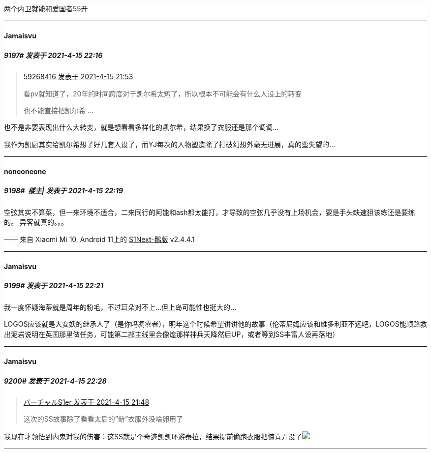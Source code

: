 两个内卫就能和爱国者55开


-----

####  Jamaisvu  
##### 9197#       发表于 2021-4-15 22:16


<blockquote><a href="httphttps://bbs.saraba1st.com/2b/forum.php?mod=redirect&amp;goto=findpost&amp;pid=50950995&amp;ptid=1967236" target="_blank">59268416 发表于 2021-4-15 21:53</a>

看pv就知道了，20年的时间跨度对于凯尔希太短了，所以根本不可能会有什么人设上的转变

也不能直接把凯尔希 ...</blockquote>
也不是非要表现出什么大转变，就是想看看多样化的凯尔希，结果换了衣服还是那个调调...

我作为凯厨其实给凯尔希想了好几套人设了，而YJ每次的人物塑造除了打破幻想外毫无进展，真的蛮失望的...


-----

####  noneoneone  
##### 9198#         楼主| 发表于 2021-4-15 22:19


空弦其实不算菜，但一来环境不适合，二来同行的阿能和ash都太能打，才导致的空弦几乎没有上场机会，要是手头缺速狙该练还是要练的。
异客就真的。。。

—— 来自 Xiaomi Mi 10, Android 11上的 [S1Next-鹅版](https://github.com/ykrank/S1-Next/releases) v2.4.4.1


-----

####  Jamaisvu  
##### 9199#       发表于 2021-4-15 22:21


我一度怀疑海蒂就是周年的粉毛，不过耳朵对不上...但上岛可能性也挺大的...


LOGOS应该就是大女妖的继承人了（是你吗凋零者），明年这个时候希望讲讲他的故事（伦蒂尼姆应该和维多利亚不远吧，LOGOS能顺路救出泥岩说明在英国那里做任务，可能第二部主线里会像煌那样神兵天降然后UP，或者等到SS丰富人设再落地）


-----

####  Jamaisvu  
##### 9200#       发表于 2021-4-15 22:28


<blockquote><a href="httphttps://bbs.saraba1st.com/2b/forum.php?mod=redirect&amp;goto=findpost&amp;pid=50950949&amp;ptid=1967236" target="_blank">バーチャルS1er 发表于 2021-4-15 21:48</a>

这次的SS故事除了看看太后的“新”衣服外没啥卵用了</blockquote>
我现在才领悟到内鬼对我的伤害：这SS就是个奇迹凯凯环游泰拉，结果提前偷跑衣服把惊喜弄没了<img src="https://static.saraba1st.com/image/smiley/face2017/068.png" referrerpolicy="no-referrer">


-----
